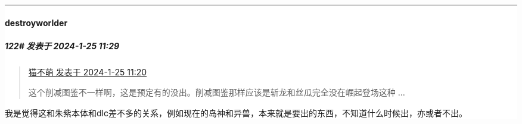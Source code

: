 *****

####  destroyworlder  
##### 122#       发表于 2024-1-25 11:29

<blockquote><a href="httphttps://bbs.saraba1st.com/2b/forum.php?mod=redirect&amp;goto=findpost&amp;pid=63767734&amp;ptid=2169344" target="_blank">猫不萌 发表于 2024-1-25 11:20</a>

这个削减图鉴不一样啊，这是预定有的没出。削减图鉴那样应该是斩龙和丝瓜完全没在崛起登场这种 ...</blockquote>
我是觉得这和朱紫本体和dlc差不多的关系，例如现在的岛神和异兽，本来就是要出的东西，不知道什么时候出，亦或者不出。

